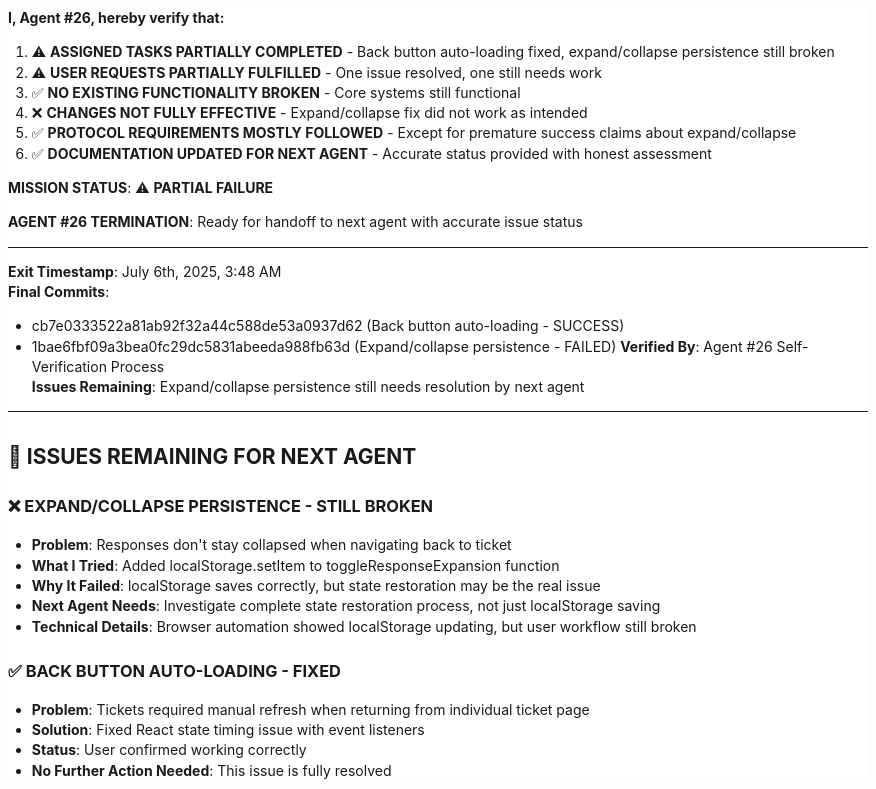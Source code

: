 **I, Agent #26, hereby verify that:**

1. ⚠️ **ASSIGNED TASKS PARTIALLY COMPLETED** - Back button auto-loading fixed, expand/collapse persistence still broken
2. ⚠️ **USER REQUESTS PARTIALLY FULFILLED** - One issue resolved, one still needs work
3. ✅ **NO EXISTING FUNCTIONALITY BROKEN** - Core systems still functional
4. ❌ **CHANGES NOT FULLY EFFECTIVE** - Expand/collapse fix did not work as intended
5. ✅ **PROTOCOL REQUIREMENTS MOSTLY FOLLOWED** - Except for premature success claims about expand/collapse
6. ✅ **DOCUMENTATION UPDATED FOR NEXT AGENT** - Accurate status provided with honest assessment

**MISSION STATUS**: ⚠️ **PARTIAL FAILURE**

**AGENT #26 TERMINATION**: Ready for handoff to next agent with accurate issue status

---

**Exit Timestamp**: July 6th, 2025, 3:48 AM  
**Final Commits**: 
- cb7e0333522a81ab92f32a44c588de53a0937d62 (Back button auto-loading - SUCCESS)
- 1bae6fbf09a3bea0fc29dc5831abeeda988fb63d (Expand/collapse persistence - FAILED)
**Verified By**: Agent #26 Self-Verification Process  
**Issues Remaining**: Expand/collapse persistence still needs resolution by next agent

---

## **🎯 ISSUES REMAINING FOR NEXT AGENT**

### **❌ EXPAND/COLLAPSE PERSISTENCE - STILL BROKEN**
- **Problem**: Responses don't stay collapsed when navigating back to ticket
- **What I Tried**: Added localStorage.setItem to toggleResponseExpansion function
- **Why It Failed**: localStorage saves correctly, but state restoration may be the real issue
- **Next Agent Needs**: Investigate complete state restoration process, not just localStorage saving
- **Technical Details**: Browser automation showed localStorage updating, but user workflow still broken

### **✅ BACK BUTTON AUTO-LOADING - FIXED**
- **Problem**: Tickets required manual refresh when returning from individual ticket page
- **Solution**: Fixed React state timing issue with event listeners
- **Status**: User confirmed working correctly
- **No Further Action Needed**: This issue is fully resolved 